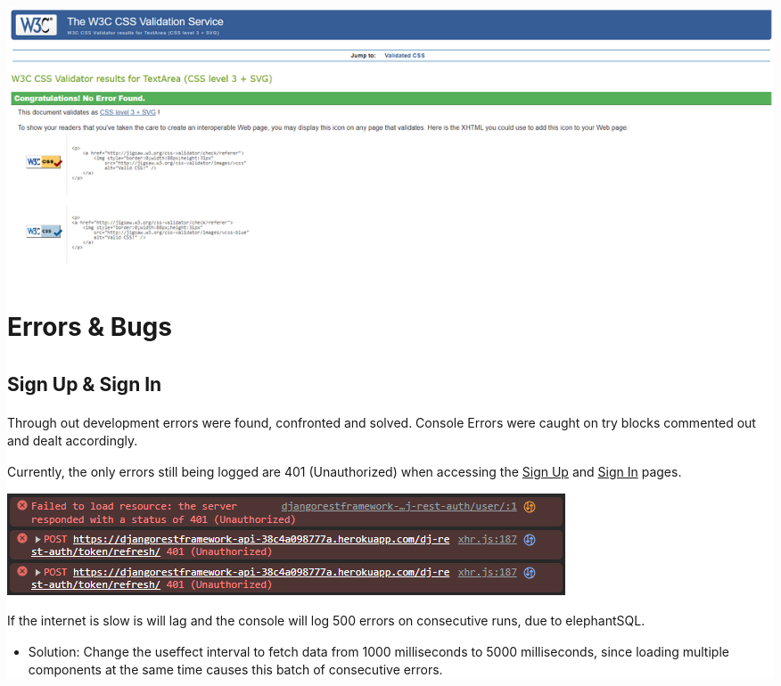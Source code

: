 <img src="readme/img/W3Jigsaw.png" alt="W3 Jigsaw">

# Errors & Bugs
## Sign Up & Sign In

Through out development errors were found, confronted and solved.
Console Errors were caught on try blocks commented out and dealt accordingly.

Currently, the only errors still being logged are 401 (Unauthorized) when accessing the [Sign Up](https://connect-network-ee92c70de293.herokuapp.com/signup) and [Sign In](https://connect-network-ee92c70de293.herokuapp.com/signin) pages.

<img src="readme/img/ConsoleError401.png" alt="401">

If the internet is slow is will lag and the console will log 500 errors on consecutive runs, due to elephantSQL.

- Solution: Change the useffect interval to fetch data from 1000 milliseconds to 5000 milliseconds, since loading multiple components at the same time causes this batch of consecutive errors.
